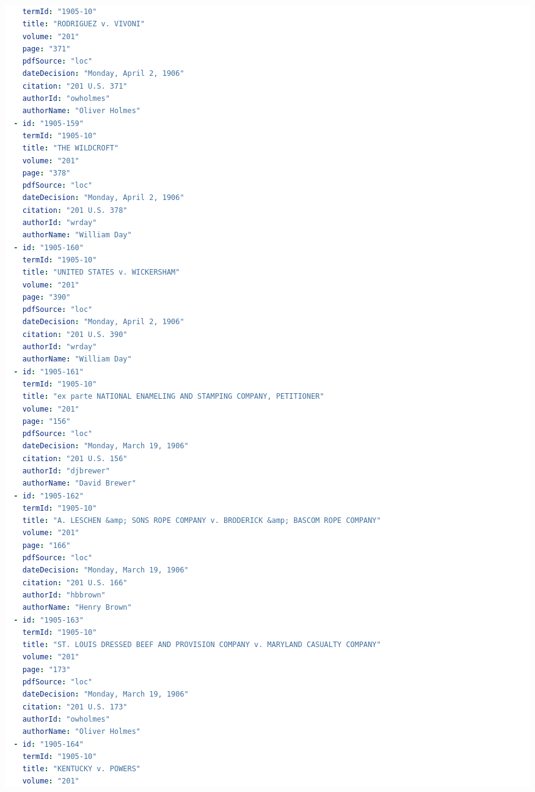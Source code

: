 ```yaml
    termId: "1905-10"
    title: "RODRIGUEZ v. VIVONI"
    volume: "201"
    page: "371"
    pdfSource: "loc"
    dateDecision: "Monday, April 2, 1906"
    citation: "201 U.S. 371"
    authorId: "owholmes"
    authorName: "Oliver Holmes"
  - id: "1905-159"
    termId: "1905-10"
    title: "THE WILDCROFT"
    volume: "201"
    page: "378"
    pdfSource: "loc"
    dateDecision: "Monday, April 2, 1906"
    citation: "201 U.S. 378"
    authorId: "wrday"
    authorName: "William Day"
  - id: "1905-160"
    termId: "1905-10"
    title: "UNITED STATES v. WICKERSHAM"
    volume: "201"
    page: "390"
    pdfSource: "loc"
    dateDecision: "Monday, April 2, 1906"
    citation: "201 U.S. 390"
    authorId: "wrday"
    authorName: "William Day"
  - id: "1905-161"
    termId: "1905-10"
    title: "ex parte NATIONAL ENAMELING AND STAMPING COMPANY, PETITIONER"
    volume: "201"
    page: "156"
    pdfSource: "loc"
    dateDecision: "Monday, March 19, 1906"
    citation: "201 U.S. 156"
    authorId: "djbrewer"
    authorName: "David Brewer"
  - id: "1905-162"
    termId: "1905-10"
    title: "A. LESCHEN &amp; SONS ROPE COMPANY v. BRODERICK &amp; BASCOM ROPE COMPANY"
    volume: "201"
    page: "166"
    pdfSource: "loc"
    dateDecision: "Monday, March 19, 1906"
    citation: "201 U.S. 166"
    authorId: "hbbrown"
    authorName: "Henry Brown"
  - id: "1905-163"
    termId: "1905-10"
    title: "ST. LOUIS DRESSED BEEF AND PROVISION COMPANY v. MARYLAND CASUALTY COMPANY"
    volume: "201"
    page: "173"
    pdfSource: "loc"
    dateDecision: "Monday, March 19, 1906"
    citation: "201 U.S. 173"
    authorId: "owholmes"
    authorName: "Oliver Holmes"
  - id: "1905-164"
    termId: "1905-10"
    title: "KENTUCKY v. POWERS"
    volume: "201"
```